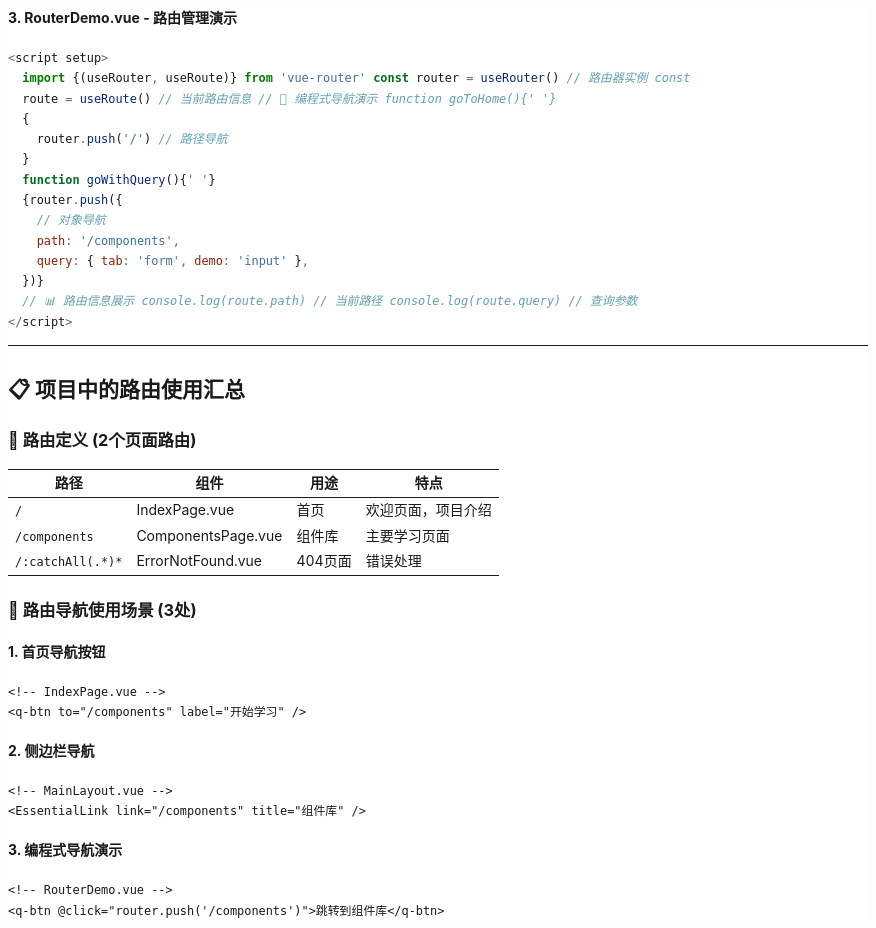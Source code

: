 #### **3. RouterDemo.vue** - 路由管理演示

```javascript
<script setup>
  import {(useRouter, useRoute)} from 'vue-router' const router = useRouter() // 路由器实例 const
  route = useRoute() // 当前路由信息 // 🧭 编程式导航演示 function goToHome(){' '}
  {
    router.push('/') // 路径导航
  }
  function goWithQuery(){' '}
  {router.push({
    // 对象导航
    path: '/components',
    query: { tab: 'form', demo: 'input' },
  })}
  // 📊 路由信息展示 console.log(route.path) // 当前路径 console.log(route.query) // 查询参数
</script>
```

---

## 📋 项目中的路由使用汇总

### 🎯 **路由定义** (2个页面路由)

| 路径              | 组件               | 用途    | 特点               |
| ----------------- | ------------------ | ------- | ------------------ |
| `/`               | IndexPage.vue      | 首页    | 欢迎页面，项目介绍 |
| `/components`     | ComponentsPage.vue | 组件库  | 主要学习页面       |
| `/:catchAll(.*)*` | ErrorNotFound.vue  | 404页面 | 错误处理           |

### 🎯 **路由导航使用场景** (3处)

#### **1. 首页导航按钮**

```vue
<!-- IndexPage.vue -->
<q-btn to="/components" label="开始学习" />
```

#### **2. 侧边栏导航**

```vue
<!-- MainLayout.vue -->
<EssentialLink link="/components" title="组件库" />
```

#### **3. 编程式导航演示**

```vue
<!-- RouterDemo.vue -->
<q-btn @click="router.push('/components')">跳转到组件库</q-btn>
```
